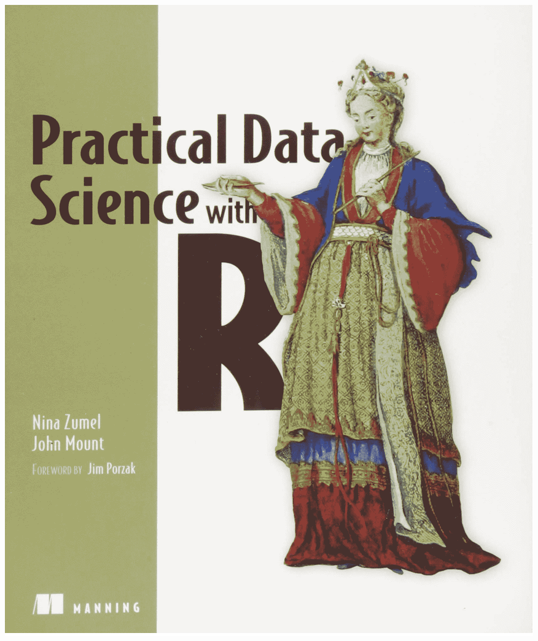 [![Practical data science with R](img/b1ac15d23df5dfe4d454e265e8c599cb.png)](https://geni.us/zuEcC3z)
